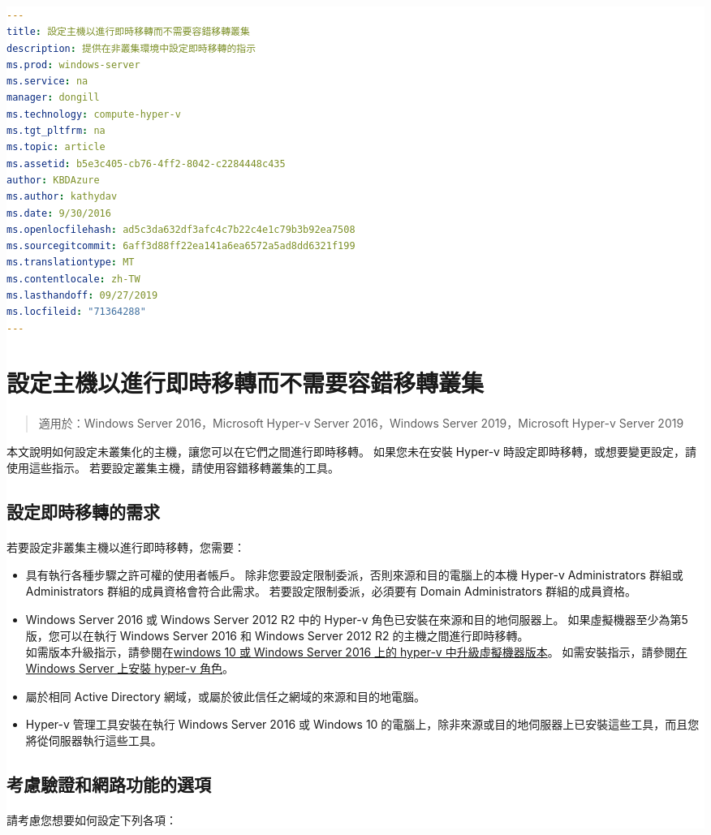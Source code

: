 ```yaml
---
title: 設定主機以進行即時移轉而不需要容錯移轉叢集
description: 提供在非叢集環境中設定即時移轉的指示
ms.prod: windows-server
ms.service: na
manager: dongill
ms.technology: compute-hyper-v
ms.tgt_pltfrm: na
ms.topic: article
ms.assetid: b5e3c405-cb76-4ff2-8042-c2284448c435
author: KBDAzure
ms.author: kathydav
ms.date: 9/30/2016
ms.openlocfilehash: ad5c3da632df3afc4c7b22c4e1c79b3b92ea7508
ms.sourcegitcommit: 6aff3d88ff22ea141a6ea6572a5ad8dd6321f199
ms.translationtype: MT
ms.contentlocale: zh-TW
ms.lasthandoff: 09/27/2019
ms.locfileid: "71364288"
---
```

# <a name="set-up-hosts-for-live-migration-without-failover-clustering"></a>設定主機以進行即時移轉而不需要容錯移轉叢集

>適用於：Windows Server 2016，Microsoft Hyper-v Server 2016，Windows Server 2019，Microsoft Hyper-v Server 2019

本文說明如何設定未叢集化的主機，讓您可以在它們之間進行即時移轉。 如果您未在安裝 Hyper-v 時設定即時移轉，或想要變更設定，請使用這些指示。 若要設定叢集主機，請使用容錯移轉叢集的工具。  
  
## <a name="requirements-for-setting-up-live-migration"></a>設定即時移轉的需求  
  
若要設定非叢集主機以進行即時移轉，您需要：   
  
-  具有執行各種步驟之許可權的使用者帳戶。 除非您要設定限制委派，否則來源和目的電腦上的本機 Hyper-v Administrators 群組或 Administrators 群組的成員資格會符合此需求。 若要設定限制委派，必須要有 Domain Administrators 群組的成員資格。  
  
- Windows Server 2016 或 Windows Server 2012 R2 中的 Hyper-v 角色已安裝在來源和目的地伺服器上。 如果虛擬機器至少為第5版，您可以在執行 Windows Server 2016 和 Windows Server 2012 R2 的主機之間進行即時移轉。 <br>如需版本升級指示，請參閱在[windows 10 或 Windows Server 2016 上的 hyper-v 中升級虛擬機器版本](Upgrade-virtual-machine-version-in-Hyper-V-on-Windows-or-Windows-Server.md)。 如需安裝指示，請參閱[在 Windows Server 上安裝 hyper-v 角色](../get-started/Install-the-Hyper-V-role-on-Windows-Server.md)。  
  
- 屬於相同 Active Directory 網域，或屬於彼此信任之網域的來源和目的地電腦。    
- Hyper-v 管理工具安裝在執行 Windows Server 2016 或 Windows 10 的電腦上，除非來源或目的地伺服器上已安裝這些工具，而且您將從伺服器執行這些工具。  
  
## <a name="consider-options-for-authentication-and-networking"></a>考慮驗證和網路功能的選項  
  
請考慮您想要如何設定下列各項：  
  